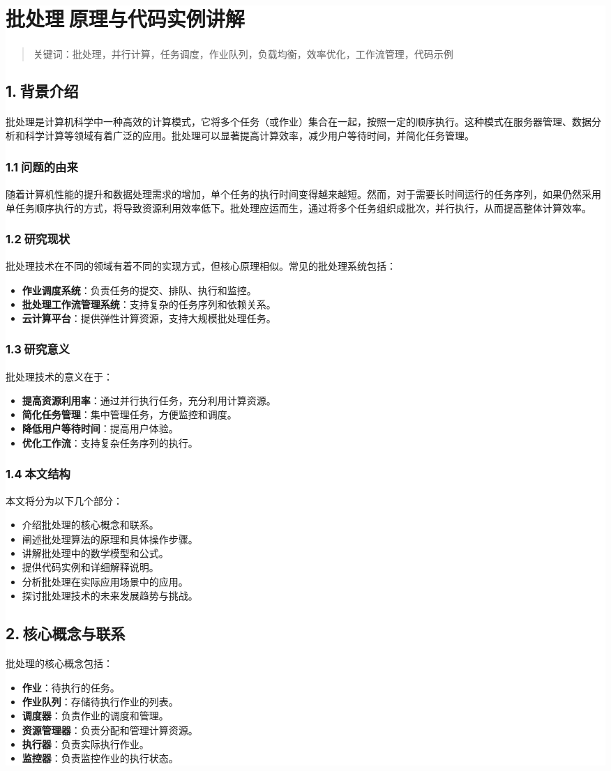 
# 批处理 原理与代码实例讲解

> 关键词：批处理，并行计算，任务调度，作业队列，负载均衡，效率优化，工作流管理，代码示例

## 1. 背景介绍

批处理是计算机科学中一种高效的计算模式，它将多个任务（或作业）集合在一起，按照一定的顺序执行。这种模式在服务器管理、数据分析和科学计算等领域有着广泛的应用。批处理可以显著提高计算效率，减少用户等待时间，并简化任务管理。

### 1.1 问题的由来

随着计算机性能的提升和数据处理需求的增加，单个任务的执行时间变得越来越短。然而，对于需要长时间运行的任务序列，如果仍然采用单任务顺序执行的方式，将导致资源利用效率低下。批处理应运而生，通过将多个任务组织成批次，并行执行，从而提高整体计算效率。

### 1.2 研究现状

批处理技术在不同的领域有着不同的实现方式，但核心原理相似。常见的批处理系统包括：

- **作业调度系统**：负责任务的提交、排队、执行和监控。
- **批处理工作流管理系统**：支持复杂的任务序列和依赖关系。
- **云计算平台**：提供弹性计算资源，支持大规模批处理任务。

### 1.3 研究意义

批处理技术的意义在于：

- **提高资源利用率**：通过并行执行任务，充分利用计算资源。
- **简化任务管理**：集中管理任务，方便监控和调度。
- **降低用户等待时间**：提高用户体验。
- **优化工作流**：支持复杂任务序列的执行。

### 1.4 本文结构

本文将分为以下几个部分：

- 介绍批处理的核心概念和联系。
- 阐述批处理算法的原理和具体操作步骤。
- 讲解批处理中的数学模型和公式。
- 提供代码实例和详细解释说明。
- 分析批处理在实际应用场景中的应用。
- 探讨批处理技术的未来发展趋势与挑战。

## 2. 核心概念与联系

批处理的核心概念包括：

- **作业**：待执行的任务。
- **作业队列**：存储待执行作业的列表。
- **调度器**：负责作业的调度和管理。
- **资源管理器**：负责分配和管理计算资源。
- **执行器**：负责实际执行作业。
- **监控器**：负责监控作业的执行状态。
